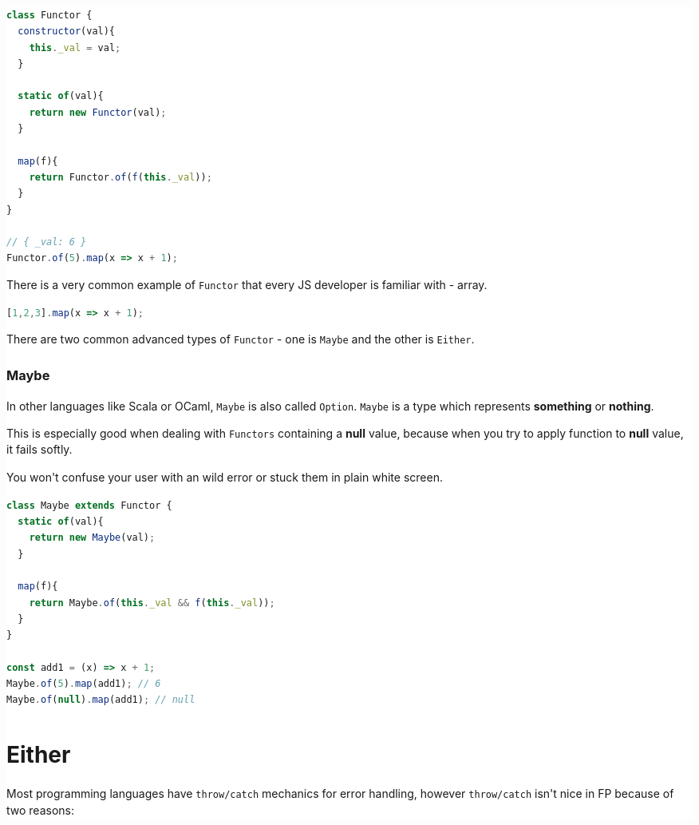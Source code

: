 ```js
class Functor {
  constructor(val){
    this._val = val;
  }

  static of(val){
    return new Functor(val);
  }

  map(f){
    return Functor.of(f(this._val));
  }
}

// { _val: 6 }
Functor.of(5).map(x => x + 1);
```

There is a very common example of `Functor` that every JS developer is familiar with - array.

```js
[1,2,3].map(x => x + 1);
```

There are two common advanced types of `Functor` - one is `Maybe` and the other is `Either`.

### Maybe
In other languages like Scala or OCaml, `Maybe` is also called `Option`. `Maybe` is a type which represents **something** or **nothing**.

This is especially good when dealing with `Functors` containing a **null** value, because when you try to apply function to **null** value, it fails softly.

You won't confuse your user with an wild error or stuck them in plain white screen.

```js
class Maybe extends Functor {
  static of(val){
    return new Maybe(val);
  }

  map(f){
    return Maybe.of(this._val && f(this._val));
  }
}

const add1 = (x) => x + 1;
Maybe.of(5).map(add1); // 6
Maybe.of(null).map(add1); // null
```

# Either
Most programming languages have `throw/catch` mechanics for error handling,
however `throw/catch` isn't nice in FP because of two reasons:
